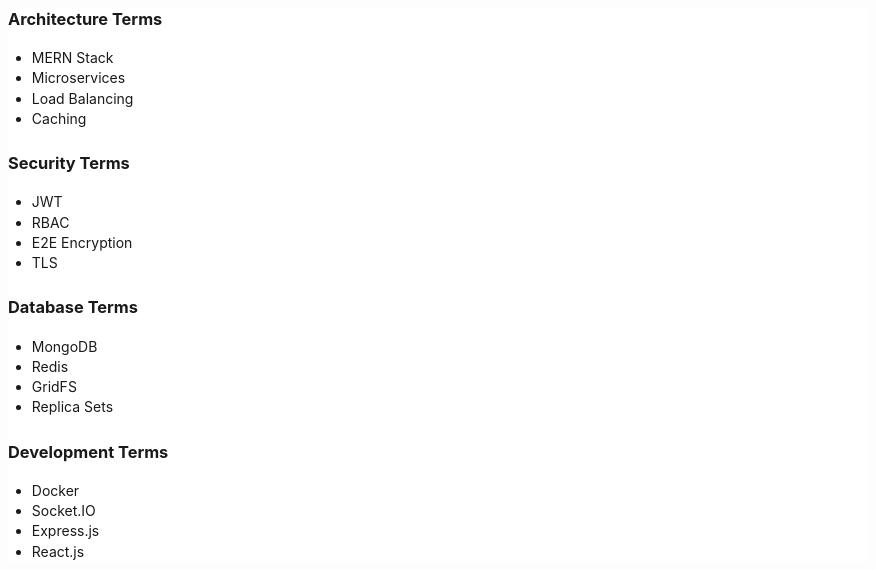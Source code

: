 ### Architecture Terms
- MERN Stack
- Microservices
- Load Balancing
- Caching

### Security Terms
- JWT
- RBAC
- E2E Encryption
- TLS

### Database Terms
- MongoDB
- Redis
- GridFS
- Replica Sets

### Development Terms
- Docker
- Socket.IO
- Express.js
- React.js
